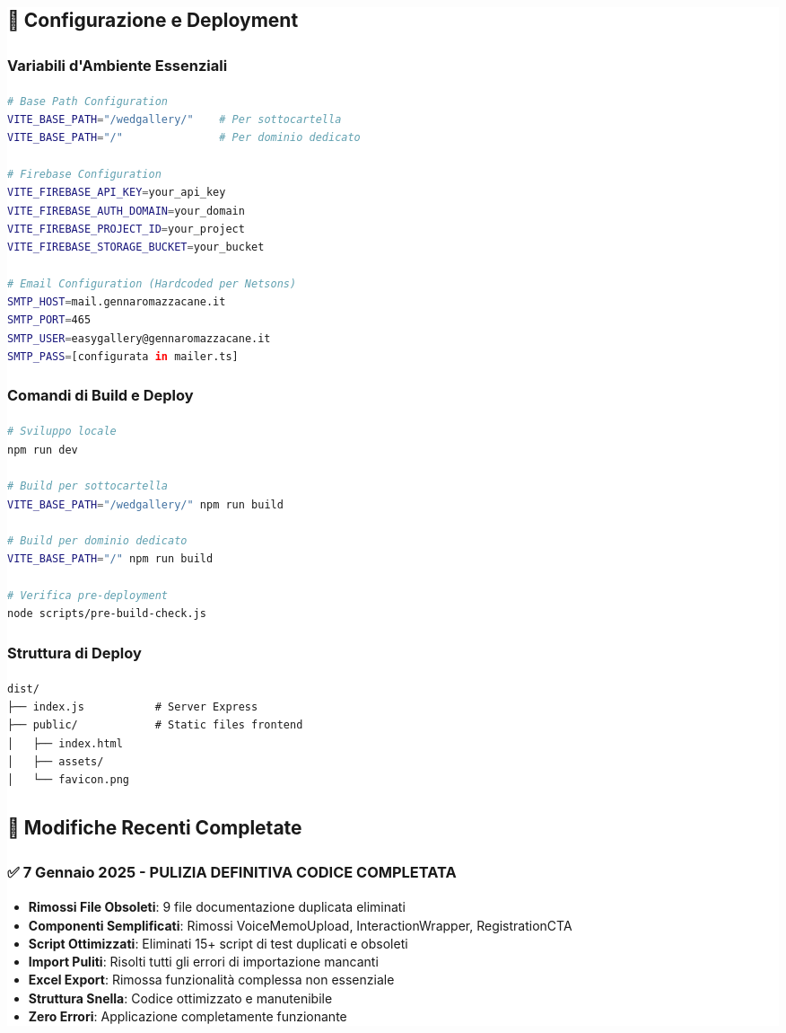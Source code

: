 ## 🔧 Configurazione e Deployment

### Variabili d'Ambiente Essenziali
```bash
# Base Path Configuration
VITE_BASE_PATH="/wedgallery/"    # Per sottocartella
VITE_BASE_PATH="/"               # Per dominio dedicato

# Firebase Configuration  
VITE_FIREBASE_API_KEY=your_api_key
VITE_FIREBASE_AUTH_DOMAIN=your_domain
VITE_FIREBASE_PROJECT_ID=your_project
VITE_FIREBASE_STORAGE_BUCKET=your_bucket

# Email Configuration (Hardcoded per Netsons)
SMTP_HOST=mail.gennaromazzacane.it
SMTP_PORT=465
SMTP_USER=easygallery@gennaromazzacane.it
SMTP_PASS=[configurata in mailer.ts]
```

### Comandi di Build e Deploy
```bash
# Sviluppo locale
npm run dev

# Build per sottocartella
VITE_BASE_PATH="/wedgallery/" npm run build

# Build per dominio dedicato  
VITE_BASE_PATH="/" npm run build

# Verifica pre-deployment
node scripts/pre-build-check.js
```

### Struttura di Deploy
```
dist/
├── index.js           # Server Express
├── public/            # Static files frontend
│   ├── index.html
│   ├── assets/
│   └── favicon.png
```

## 🚀 Modifiche Recenti Completate

### ✅ 7 Gennaio 2025 - PULIZIA DEFINITIVA CODICE COMPLETATA
- **Rimossi File Obsoleti**: 9 file documentazione duplicata eliminati
- **Componenti Semplificati**: Rimossi VoiceMemoUpload, InteractionWrapper, RegistrationCTA
- **Script Ottimizzati**: Eliminati 15+ script di test duplicati e obsoleti
- **Import Puliti**: Risolti tutti gli errori di importazione mancanti
- **Excel Export**: Rimossa funzionalità complessa non essenziale
- **Struttura Snella**: Codice ottimizzato e manutenibile
- **Zero Errori**: Applicazione completamente funzionante
